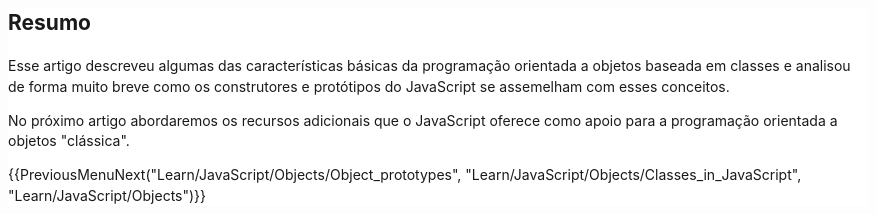 ## Resumo

Esse artigo descreveu algumas das características básicas da programação orientada a objetos baseada em classes e analisou de forma muito breve como os construtores e protótipos do JavaScript se assemelham com esses conceitos.

No próximo artigo abordaremos os recursos adicionais que o JavaScript oferece como apoio para a programação orientada a objetos "clássica".

{{PreviousMenuNext("Learn/JavaScript/Objects/Object_prototypes", "Learn/JavaScript/Objects/Classes_in_JavaScript", "Learn/JavaScript/Objects")}}
